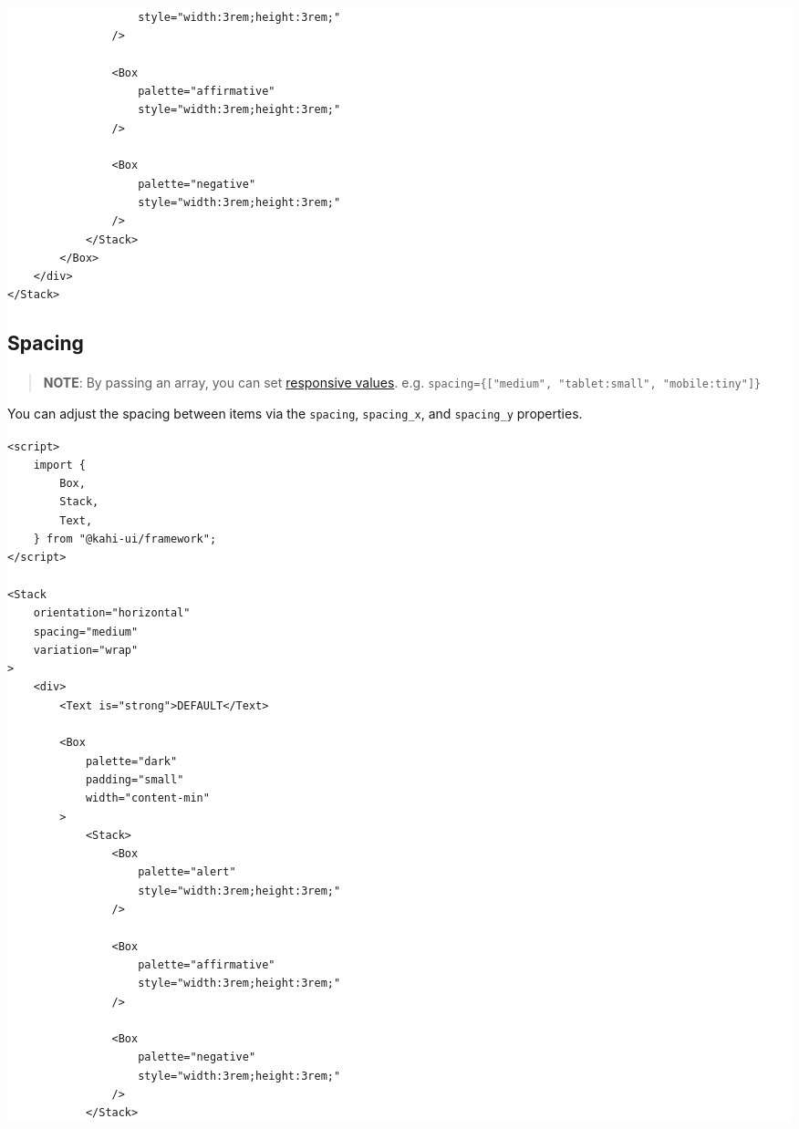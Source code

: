 ```svelte repl Stack Orientation
                    style="width:3rem;height:3rem;"
                />

                <Box
                    palette="affirmative"
                    style="width:3rem;height:3rem;"
                />

                <Box
                    palette="negative"
                    style="width:3rem;height:3rem;"
                />
            </Stack>
        </Box>
    </div>
</Stack>
```

## Spacing

> **NOTE**: By passing an array, you can set [responsive values](../framework/responsivity.md). e.g. `spacing={["medium", "tablet:small", "mobile:tiny"]}`

You can adjust the spacing between items via the `spacing`, `spacing_x`, and `spacing_y` properties.

```svelte repl Stack Spacing
<script>
    import {
        Box,
        Stack,
        Text,
    } from "@kahi-ui/framework";
</script>

<Stack
    orientation="horizontal"
    spacing="medium"
    variation="wrap"
>
    <div>
        <Text is="strong">DEFAULT</Text>

        <Box
            palette="dark"
            padding="small"
            width="content-min"
        >
            <Stack>
                <Box
                    palette="alert"
                    style="width:3rem;height:3rem;"
                />

                <Box
                    palette="affirmative"
                    style="width:3rem;height:3rem;"
                />

                <Box
                    palette="negative"
                    style="width:3rem;height:3rem;"
                />
            </Stack>
```
